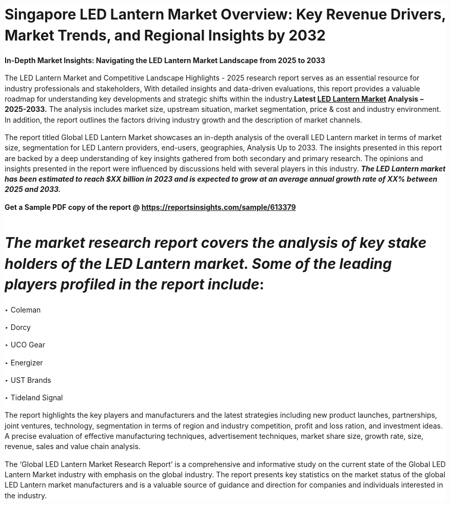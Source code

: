 # Singapore LED Lantern Market Overview: Key Revenue Drivers, Market Trends, and Regional Insights by 2032

<strong>In-Depth Market Insights: Navigating the LED Lantern Market Landscape from 2025 to 2033</strong></p>

The LED Lantern Market and Competitive Landscape Highlights - 2025 research report serves as an essential resource for industry professionals and stakeholders, With detailed insights and data-driven evaluations, this report provides a valuable roadmap for understanding key developments and strategic shifts within the industry.<strong>Latest <a href=https://www.reportsinsights.com/sample/613379>LED Lantern Market</a> Analysis – 2025-2033.</strong>  The analysis includes market size, upstream situation, market segmentation, price & cost and industry environment. In addition, the report outlines the factors driving industry growth and the description of market channels.

The report titled Global LED Lantern Market showcases an in-depth analysis of the overall LED Lantern market in terms of market size, segmentation for LED Lantern providers, end-users, geographies, Analysis Up to 2033. The insights presented in this report are backed by a deep understanding of key insights gathered from both secondary and primary research. The opinions and insights presented in the report were influenced by discussions held with several players in this industry. <strong><em>The LED Lantern market has been estimated to reach $XX billion in 2023 and is expected to grow at an average annual growth rate of XX% between 2025 and 2033.</em></strong>

<strong>Get a Sample PDF copy of the report @ <a href=https://reportsinsights.com/sample/613379>https://reportsinsights.com/sample/613379</a></strong>

# <strong><em>The market research report covers the analysis of key stake holders of the LED Lantern market. Some of the leading players profiled in the report include</em></strong>: 

‣ Coleman

‣ Dorcy

‣ UCO Gear

‣ Energizer

‣ UST Brands

‣ Tideland Signal

The report highlights the key players and manufacturers and the latest strategies including new product launches, partnerships, joint ventures, technology, segmentation in terms of region and industry competition, profit and loss ration, and investment ideas. A precise evaluation of effective manufacturing techniques, advertisement techniques, market share size, growth rate, size, revenue, sales and value chain analysis.

The ‘Global LED Lantern Market Research Report’ is a comprehensive and informative study on the current state of the Global LED Lantern Market industry with emphasis on the global industry. The report presents key statistics on the market status of the global LED Lantern market manufacturers and is a valuable source of guidance and direction for companies and individuals interested in the industry.
